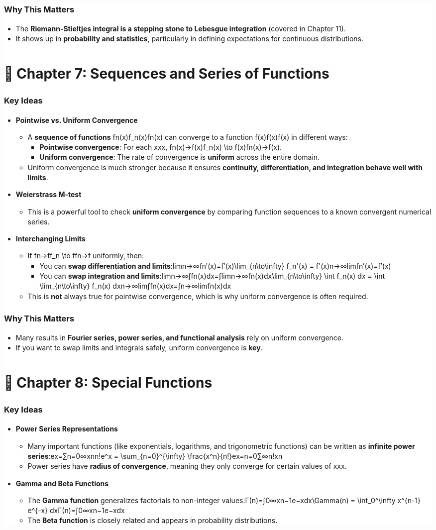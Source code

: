 ### **Why This Matters**

- The **Riemann-Stieltjes integral is a stepping stone to Lebesgue integration** (covered in Chapter 11).
- It shows up in **probability and statistics**, particularly in defining expectations for continuous distributions.

# **📖 Chapter 7: Sequences and Series of Functions**

### **Key Ideas**

- **Pointwise vs. Uniform Convergence**
    
    - A **sequence of functions** fn(x)f_n(x)fn​(x) can converge to a function f(x)f(x)f(x) in different ways:
        - **Pointwise convergence**: For each xxx, fn(x)→f(x)f_n(x) \to f(x)fn​(x)→f(x).
        - **Uniform convergence**: The rate of convergence is **uniform** across the entire domain.
    - Uniform convergence is much stronger because it ensures **continuity, differentiation, and integration behave well with limits**.
- **Weierstrass M-test**
    
    - This is a powerful tool to check **uniform convergence** by comparing function sequences to a known convergent numerical series.
- **Interchanging Limits**
    
    - If fn→ff_n \to ffn​→f uniformly, then:
        - You can **swap differentiation and limits**:lim⁡n→∞fn′(x)=f′(x)\lim_{n\to\infty} f_n'(x) = f'(x)n→∞lim​fn′​(x)=f′(x)
        - You can **swap integration and limits**:lim⁡n→∞∫fn(x)dx=∫lim⁡n→∞fn(x)dx\lim_{n\to\infty} \int f_n(x) dx = \int \lim_{n\to\infty} f_n(x) dxn→∞lim​∫fn​(x)dx=∫n→∞lim​fn​(x)dx
    - This is **not** always true for pointwise convergence, which is why uniform convergence is often required.

### **Why This Matters**

- Many results in **Fourier series, power series, and functional analysis** rely on uniform convergence.
- If you want to swap limits and integrals safely, uniform convergence is **key**.
# **📖 Chapter 8: Special Functions**

### **Key Ideas**

- **Power Series Representations**
    
    - Many important functions (like exponentials, logarithms, and trigonometric functions) can be written as **infinite power series**:ex=∑n=0∞xnn!e^x = \sum_{n=0}^{\infty} \frac{x^n}{n!}ex=n=0∑∞​n!xn​
    - Power series have **radius of convergence**, meaning they only converge for certain values of xxx.
- **Gamma and Beta Functions**
    
    - The **Gamma function** generalizes factorials to non-integer values:Γ(n)=∫0∞xn−1e−xdx\Gamma(n) = \int_0^\infty x^{n-1} e^{-x} dxΓ(n)=∫0∞​xn−1e−xdx
    - The **Beta function** is closely related and appears in probability distributions.
